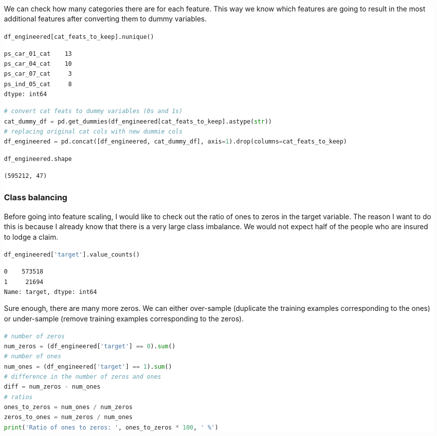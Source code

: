 We can check how many categories there are for each feature. This way we know which features are going to result in the most additional features after converting them to dummy variables.


```python
df_engineered[cat_feats_to_keep].nunique()
```




    ps_car_01_cat    13
    ps_car_04_cat    10
    ps_car_07_cat     3
    ps_ind_05_cat     8
    dtype: int64




```python
# convert cat feats to dummy variables (0s and 1s)
cat_dummy_df = pd.get_dummies(df_engineered[cat_feats_to_keep].astype(str))
# replacing original cat cols with new dummie cols
df_engineered = pd.concat([df_engineered, cat_dummy_df], axis=1).drop(columns=cat_feats_to_keep)
```


```python
df_engineered.shape
```




    (595212, 47)



### Class balancing
Before going into feature scaling, I would like to check out the ratio of ones to zeros in the target variable. The reason I want to do this is because I already know that there is a very large class imbalance. We would not expect half of the people who are insured to lodge a claim. 


```python
df_engineered['target'].value_counts()
```




    0    573518
    1     21694
    Name: target, dtype: int64



Sure enough, there are many more zeros. We can either over-sample (duplicate the training examples corresponding to the ones) or under-sample (remove training examples corresponding to the zeros).


```python
# number of zeros
num_zeros = (df_engineered['target'] == 0).sum()
# number of ones
num_ones = (df_engineered['target'] == 1).sum()
# difference in the number of zeros and ones
diff = num_zeros - num_ones
# ratios
ones_to_zeros = num_ones / num_zeros
zeros_to_ones = num_zeros / num_ones
print('Ratio of ones to zeros: ', ones_to_zeros * 100, ' %')
```
